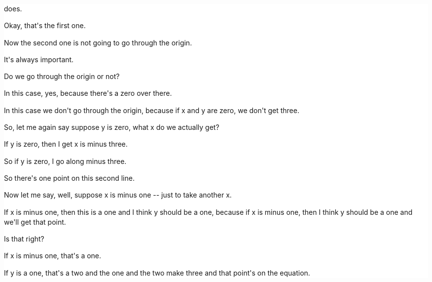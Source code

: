   <span m='374990'>does.</span> </p><p><span m='375660'>Okay,</span> <span m='376380'>that's</span>
  <span m='377000'>the</span> <span m='377130'>first</span> <span m='377460'>one.</span>
  </p><p><span m='377600'>Now</span> <span m='377770'>the</span> <span m='377890'>second</span>
  <span m='378340'>one</span> <span m='378600'>is</span> <span m='378870'>not</span>
  <span m='379640'>going</span> <span m='379850'>to</span> <span m='379900'>go</span>
  <span m='380250'>through</span> <span m='380610'>the</span> <span m='380780'>origin.</span>
  </p><p><span m='382750'>It's</span> <span m='382860'>always</span> <span m='383330'>important.</span>
  </p><p><span m='384390'>Do</span> <span m='384500'>we</span> <span m='384640'>go</span>
  <span m='384930'>through</span> <span m='385300'>the</span> <span m='385440'>origin</span>
  <span m='385870'>or</span> <span m='386020'>not?</span> </p><p><span m='386900'>In</span>
  <span m='387210'>this</span> <span m='387430'>case,</span> <span m='387780'>yes,</span>
  <span m='388320'>because</span> <span m='388690'>there's</span> <span m='388870'>a</span>
  <span m='388920'>zero</span> <span m='389400'>over</span> <span m='389630'>there.</span>
  </p><p><span m='390020'>In</span> <span m='390100'>this</span> <span m='390370'>case</span>
  <span m='390760'>we</span> <span m='391020'>don't</span> <span m='391330'>go</span>
  <span m='391480'>through</span> <span m='391700'>the</span> <span m='391860'>origin,</span>
  <span m='392270'>because</span> <span m='393060'>if</span> <span m='393450'>x</span>
  <span m='393680'>and</span> <span m='393790'>y</span> <span m='394000'>are</span>
  <span m='394150'>zero,</span> <span m='394550'>we</span> <span m='394720'>don't</span>
  <span m='394920'>get</span> <span m='395180'>three.</span> </p><p><span m='396220'>So,</span>
  <span m='397100'>let</span> <span m='397450'>me</span> <span m='397580'>again</span>
  <span m='398110'>say</span> <span m='398750'>suppose</span> <span m='399200'>y</span>
  <span m='399580'>is</span> <span m='399820'>zero,</span> <span m='400350'>what</span>
  <span m='400990'>x</span> <span m='401350'>do</span> <span m='401490'>we</span>
  <span m='401730'>actually</span> <span m='402170'>get?</span> </p><p><span m='402560'>If</span>
  <span m='402710'>y</span> <span m='403070'>is</span> <span m='403260'>zero,</span>
  <span m='403720'>then</span> <span m='403970'>I</span> <span m='404070'>get</span>
  <span m='405060'>x</span> <span m='405590'>is</span> <span m='406680'>minus</span>
  <span m='407310'>three.</span> </p><p><span m='408230'>So</span> <span m='408510'>if</span>
  <span m='408620'>y</span> <span m='409010'>is</span> <span m='409140'>zero,</span>
  <span m='409790'>I</span> <span m='409970'>go</span> <span m='410160'>along</span>
  <span m='410590'>minus</span> <span m='411180'>three.</span> </p><p><span m='412610'>So</span>
  <span m='412760'>there's</span> <span m='413100'>one</span> <span m='413410'>point</span>
  <span m='413960'>on</span> <span m='414210'>this</span> <span m='414440'>second</span>
  <span m='414820'>line.</span> </p><p><span m='416360'>Now</span> <span m='416850'>let</span>
  <span m='417060'>me</span> <span m='417750'>say,</span> <span m='418360'>well,</span>
  <span m='418720'>suppose</span> <span m='419320'>x</span> <span m='419730'>is</span>
  <span m='420070'>minus</span> <span m='420560'>one</span> <span m='421080'>--</span>
  <span m='423450'>just</span> <span m='423660'>to</span> <span m='423770'>take</span>
  <span m='423980'>another</span> <span m='424610'>x.</span> </p><p><span m='425370'>If</span>
  <span m='425560'>x</span> <span m='425850'>is</span> <span m='426020'>minus</span>
  <span m='426530'>one,</span> <span m='427030'>then</span> <span m='427240'>this</span>
  <span m='427460'>is</span> <span m='427610'>a</span> <span m='427710'>one</span>
  <span m='429280'>and</span> <span m='430980'>I</span> <span m='431040'>think</span>
  <span m='431170'>y</span> <span m='431590'>should</span> <span m='431800'>be</span>
  <span m='432000'>a</span> <span m='432080'>one,</span> <span m='432850'>because</span>
  <span m='433400'>if</span> <span m='433550'>x</span> <span m='433920'>is</span>
  <span m='434150'>minus</span> <span m='435020'>one,</span> <span m='435870'>then</span>
  <span m='436210'>I</span> <span m='436310'>think</span> <span m='436540'>y</span>
  <span m='436960'>should</span> <span m='437200'>be</span> <span m='437370'>a</span>
  <span m='437450'>one</span> <span m='437850'>and</span> <span m='438000'>we'll</span>
  <span m='438160'>get</span> <span m='438370'>that</span> <span m='438690'>point.</span>
  </p><p><span m='439790'>Is</span> <span m='439870'>that</span> <span m='440060'>right?</span>
  </p><p><span m='440900'>If</span> <span m='441050'>x</span> <span m='441330'>is</span>
  <span m='441430'>minus</span> <span m='441830'>one,</span> <span m='442110'>that's</span>
  <span m='442320'>a</span> <span m='442410'>one.</span> </p><p><span m='443330'>If</span>
  <span m='443460'>y</span> <span m='443790'>is</span> <span m='443940'>a</span> <span
  m='444010'>one,</span> <span m='444350'>that's</span> <span m='444580'>a</span>
  <span m='444690'>two</span> <span m='445180'>and</span> <span m='445300'>the</span>
  <span m='445380'>one</span> <span m='445640'>and</span> <span m='445770'>the</span>
  <span m='445880'>two</span> <span m='446130'>make</span> <span m='446380'>three</span>
  <span m='446840'>and</span> <span m='446950'>that</span> <span m='447210'>point's</span>
  <span m='447540'>on</span> <span m='447690'>the</span> <span m='447780'>equation.</span>